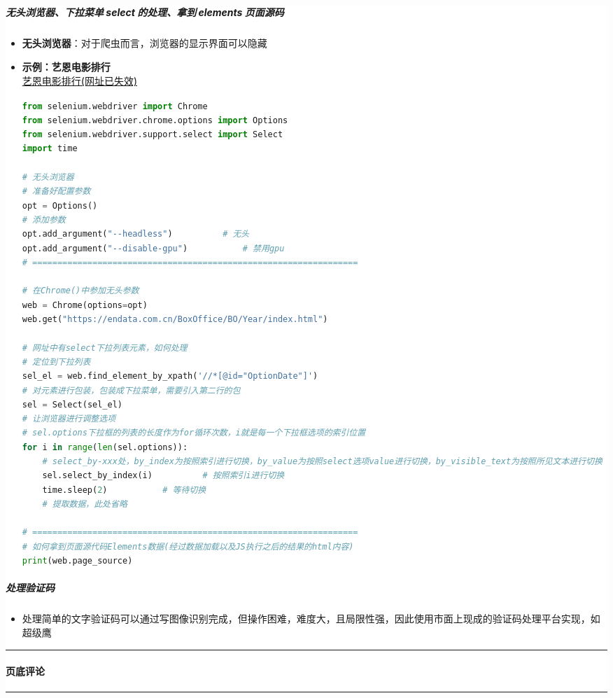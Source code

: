 ##### **无头浏览器、下拉菜单 select 的处理、拿到 elements 页面源码**

- **无头浏览器**：对于爬虫而言，浏览器的显示界面可以隐藏
- **示例：艺恩电影排行**  
  [艺恩电影排行(网址已失效)](https://endata.com.cn/BoxOffice/BO/Year/index.html)

  ```python
  from selenium.webdriver import Chrome
  from selenium.webdriver.chrome.options import Options
  from selenium.webdriver.support.select import Select
  import time

  # 无头浏览器
  # 准备好配置参数
  opt = Options()
  # 添加参数
  opt.add_argument("--headless")          # 无头
  opt.add_argument("--disable-gpu")           # 禁用gpu
  # =================================================================

  # 在Chrome()中参加无头参数
  web = Chrome(options=opt)
  web.get("https://endata.com.cn/BoxOffice/BO/Year/index.html")

  # 网址中有select下拉列表元素，如何处理
  # 定位到下拉列表
  sel_el = web.find_element_by_xpath('//*[@id="OptionDate"]')
  # 对元素进行包装，包装成下拉菜单，需要引入第二行的包
  sel = Select(sel_el)
  # 让浏览器进行调整选项
  # sel.options下拉框的列表的长度作为for循环次数，i就是每一个下拉框选项的索引位置
  for i in range(len(sel.options)):
      # select_by-xxx处，by_index为按照索引进行切换，by_value为按照select选项value进行切换，by_visible_text为按照所见文本进行切换
      sel.select_by_index(i)          # 按照索引i进行切换
      time.sleep(2)           # 等待切换
      # 提取数据，此处省略

  # =================================================================
  # 如何拿到页面源代码Elements数据(经过数据加载以及JS执行之后的结果的html内容)
  print(web.page_source)
  ```

##### **处理验证码**

- 处理简单的文字验证码可以通过写图像识别完成，但操作困难，难度大，且局限性强，因此使用市面上现成的验证码处理平台实现，如超级鹰

---

#### **页底评论**

---
